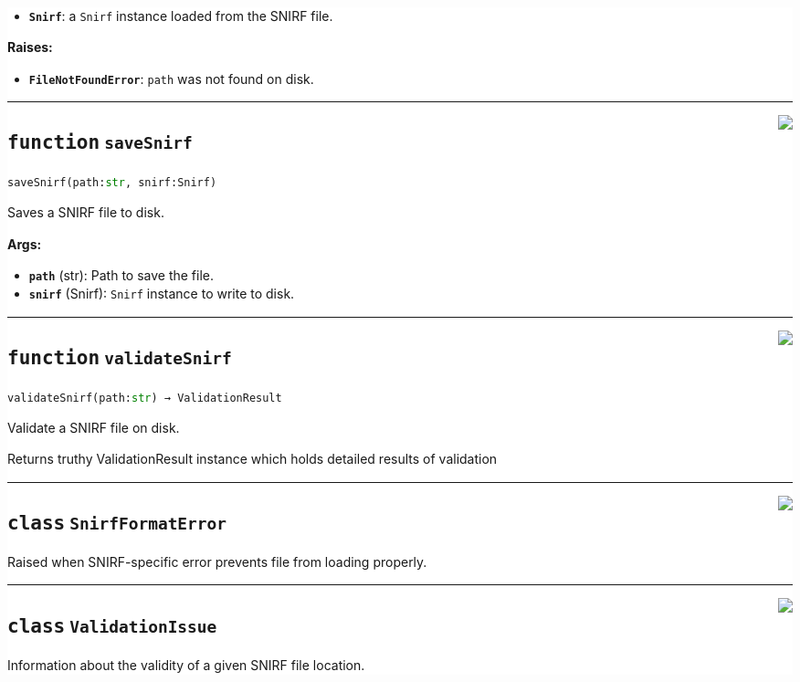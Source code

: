  - <b>``Snirf``</b>:  a `Snirf` instance loaded from the SNIRF file.    



**Raises:**
 
 - <b>`FileNotFoundError`</b>:  `path` was not found on disk. 


---

<a href="../pysnirf2/pysnirf2.py#L6209"><img align="right" style="float:right;" src="https://img.shields.io/badge/-source-cccccc?style=flat-square"></a>

## <kbd>function</kbd> `saveSnirf`

```python
saveSnirf(path:str, snirf:Snirf)
```

Saves a SNIRF file to disk. 



**Args:**
 
 - <b>`path`</b> (str):  Path to save the file. 
 - <b>`snirf`</b> (Snirf):  `Snirf` instance to write to disk. 


---

<a href="../pysnirf2/pysnirf2.py#L6223"><img align="right" style="float:right;" src="https://img.shields.io/badge/-source-cccccc?style=flat-square"></a>

## <kbd>function</kbd> `validateSnirf`

```python
validateSnirf(path:str) → ValidationResult
```

Validate a SNIRF file on disk. 

Returns truthy ValidationResult instance which holds detailed results of validation 


---

<a href="../pysnirf2/pysnirf2.py#L45"><img align="right" style="float:right;" src="https://img.shields.io/badge/-source-cccccc?style=flat-square"></a>

## <kbd>class</kbd> `SnirfFormatError`
Raised when SNIRF-specific error prevents file from loading properly. 





---

<a href="../pysnirf2/pysnirf2.py#L547"><img align="right" style="float:right;" src="https://img.shields.io/badge/-source-cccccc?style=flat-square"></a>

## <kbd>class</kbd> `ValidationIssue`
Information about the validity of a given SNIRF file location. 
